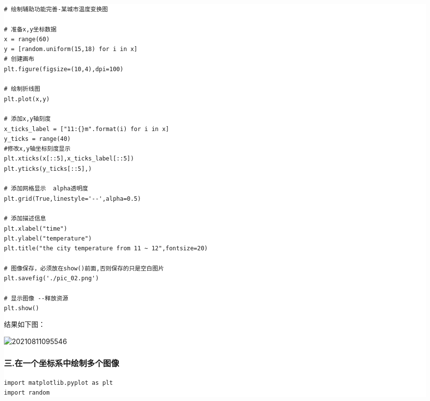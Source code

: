     # 绘制辅助功能完善-某城市温度变换图

    # 准备x,y坐标数据
    x = range(60)
    y = [random.uniform(15,18) for i in x]
    # 创建画布
    plt.figure(figsize=(10,4),dpi=100)

    # 绘制折线图
    plt.plot(x,y)

    # 添加x,y轴刻度
    x_ticks_label = ["11:{}m".format(i) for i in x]
    y_ticks = range(40)
    #修改x,y轴坐标刻度显示
    plt.xticks(x[::5],x_ticks_label[::5])
    plt.yticks(y_ticks[::5],)

    # 添加网格显示  alpha透明度
    plt.grid(True,linestyle='--',alpha=0.5)

    # 添加描述信息
    plt.xlabel("time")
    plt.ylabel("temperature")
    plt.title("the city temperature from 11 ~ 12",fontsize=20)

    # 图像保存，必须放在show()前面,否则保存的只是空白图片
    plt.savefig('./pic_02.png')

    # 显示图像 --释放资源
    plt.show()

结果如下图：

![20210811095546](https://i.loli.net/2021/08/11/XwArbseS2RpBEV7.png)

### 三.在一个坐标系中绘制多个图像

    import matplotlib.pyplot as plt
    import random
